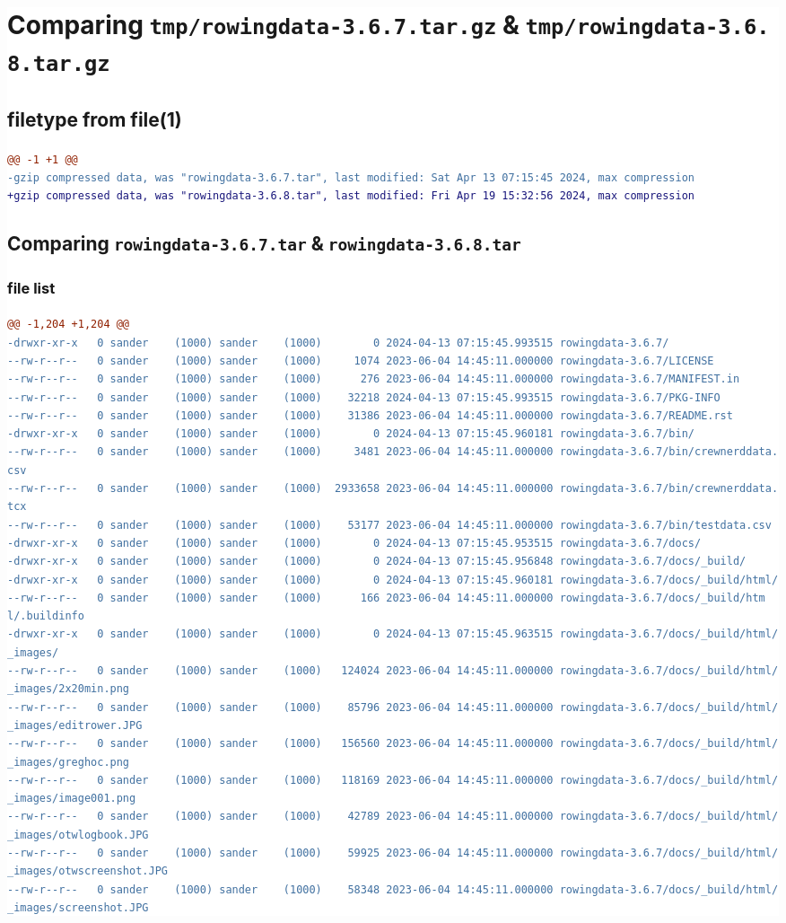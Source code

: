 # Comparing `tmp/rowingdata-3.6.7.tar.gz` & `tmp/rowingdata-3.6.8.tar.gz`

## filetype from file(1)

```diff
@@ -1 +1 @@
-gzip compressed data, was "rowingdata-3.6.7.tar", last modified: Sat Apr 13 07:15:45 2024, max compression
+gzip compressed data, was "rowingdata-3.6.8.tar", last modified: Fri Apr 19 15:32:56 2024, max compression
```

## Comparing `rowingdata-3.6.7.tar` & `rowingdata-3.6.8.tar`

### file list

```diff
@@ -1,204 +1,204 @@
-drwxr-xr-x   0 sander    (1000) sander    (1000)        0 2024-04-13 07:15:45.993515 rowingdata-3.6.7/
--rw-r--r--   0 sander    (1000) sander    (1000)     1074 2023-06-04 14:45:11.000000 rowingdata-3.6.7/LICENSE
--rw-r--r--   0 sander    (1000) sander    (1000)      276 2023-06-04 14:45:11.000000 rowingdata-3.6.7/MANIFEST.in
--rw-r--r--   0 sander    (1000) sander    (1000)    32218 2024-04-13 07:15:45.993515 rowingdata-3.6.7/PKG-INFO
--rw-r--r--   0 sander    (1000) sander    (1000)    31386 2023-06-04 14:45:11.000000 rowingdata-3.6.7/README.rst
-drwxr-xr-x   0 sander    (1000) sander    (1000)        0 2024-04-13 07:15:45.960181 rowingdata-3.6.7/bin/
--rw-r--r--   0 sander    (1000) sander    (1000)     3481 2023-06-04 14:45:11.000000 rowingdata-3.6.7/bin/crewnerddata.csv
--rw-r--r--   0 sander    (1000) sander    (1000)  2933658 2023-06-04 14:45:11.000000 rowingdata-3.6.7/bin/crewnerddata.tcx
--rw-r--r--   0 sander    (1000) sander    (1000)    53177 2023-06-04 14:45:11.000000 rowingdata-3.6.7/bin/testdata.csv
-drwxr-xr-x   0 sander    (1000) sander    (1000)        0 2024-04-13 07:15:45.953515 rowingdata-3.6.7/docs/
-drwxr-xr-x   0 sander    (1000) sander    (1000)        0 2024-04-13 07:15:45.956848 rowingdata-3.6.7/docs/_build/
-drwxr-xr-x   0 sander    (1000) sander    (1000)        0 2024-04-13 07:15:45.960181 rowingdata-3.6.7/docs/_build/html/
--rw-r--r--   0 sander    (1000) sander    (1000)      166 2023-06-04 14:45:11.000000 rowingdata-3.6.7/docs/_build/html/.buildinfo
-drwxr-xr-x   0 sander    (1000) sander    (1000)        0 2024-04-13 07:15:45.963515 rowingdata-3.6.7/docs/_build/html/_images/
--rw-r--r--   0 sander    (1000) sander    (1000)   124024 2023-06-04 14:45:11.000000 rowingdata-3.6.7/docs/_build/html/_images/2x20min.png
--rw-r--r--   0 sander    (1000) sander    (1000)    85796 2023-06-04 14:45:11.000000 rowingdata-3.6.7/docs/_build/html/_images/editrower.JPG
--rw-r--r--   0 sander    (1000) sander    (1000)   156560 2023-06-04 14:45:11.000000 rowingdata-3.6.7/docs/_build/html/_images/greghoc.png
--rw-r--r--   0 sander    (1000) sander    (1000)   118169 2023-06-04 14:45:11.000000 rowingdata-3.6.7/docs/_build/html/_images/image001.png
--rw-r--r--   0 sander    (1000) sander    (1000)    42789 2023-06-04 14:45:11.000000 rowingdata-3.6.7/docs/_build/html/_images/otwlogbook.JPG
--rw-r--r--   0 sander    (1000) sander    (1000)    59925 2023-06-04 14:45:11.000000 rowingdata-3.6.7/docs/_build/html/_images/otwscreenshot.JPG
--rw-r--r--   0 sander    (1000) sander    (1000)    58348 2023-06-04 14:45:11.000000 rowingdata-3.6.7/docs/_build/html/_images/screenshot.JPG
```